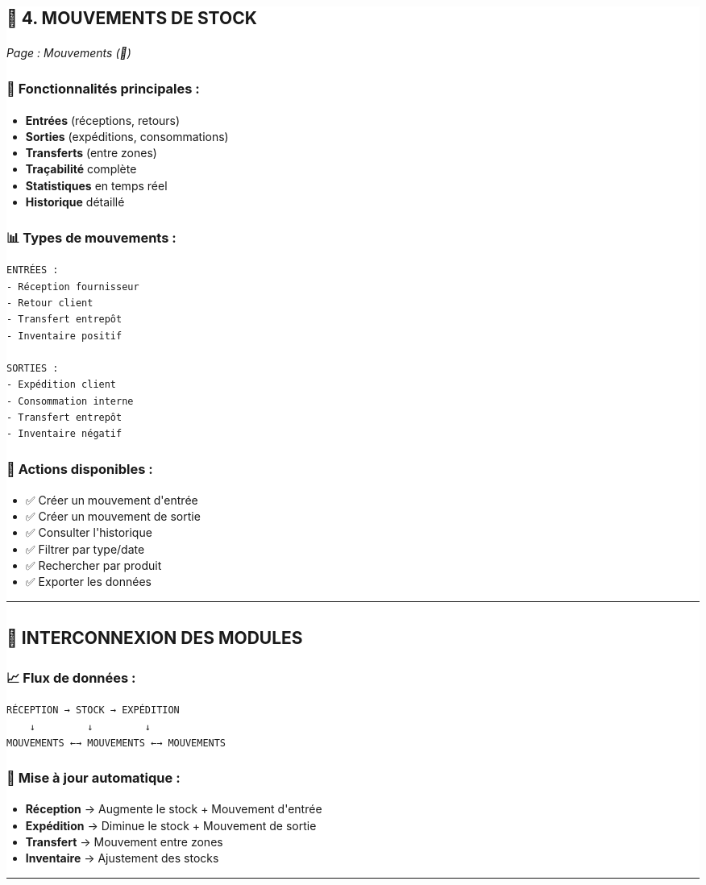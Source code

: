 ## 🔄 **4. MOUVEMENTS DE STOCK**
*Page : Mouvements (🔄)*

### 🎯 **Fonctionnalités principales :**
- **Entrées** (réceptions, retours)
- **Sorties** (expéditions, consommations)
- **Transferts** (entre zones)
- **Traçabilité** complète
- **Statistiques** en temps réel
- **Historique** détaillé

### 📊 **Types de mouvements :**
```
ENTRÉES :
- Réception fournisseur
- Retour client
- Transfert entrepôt
- Inventaire positif

SORTIES :
- Expédition client
- Consommation interne
- Transfert entrepôt
- Inventaire négatif
```

### 🔧 **Actions disponibles :**
- ✅ Créer un mouvement d'entrée
- ✅ Créer un mouvement de sortie
- ✅ Consulter l'historique
- ✅ Filtrer par type/date
- ✅ Rechercher par produit
- ✅ Exporter les données

---

## 🔗 **INTERCONNEXION DES MODULES**

### 📈 **Flux de données :**
```
RÉCEPTION → STOCK → EXPÉDITION
    ↓         ↓         ↓
MOUVEMENTS ←→ MOUVEMENTS ←→ MOUVEMENTS
```

### 🔄 **Mise à jour automatique :**
- **Réception** → Augmente le stock + Mouvement d'entrée
- **Expédition** → Diminue le stock + Mouvement de sortie
- **Transfert** → Mouvement entre zones
- **Inventaire** → Ajustement des stocks

---